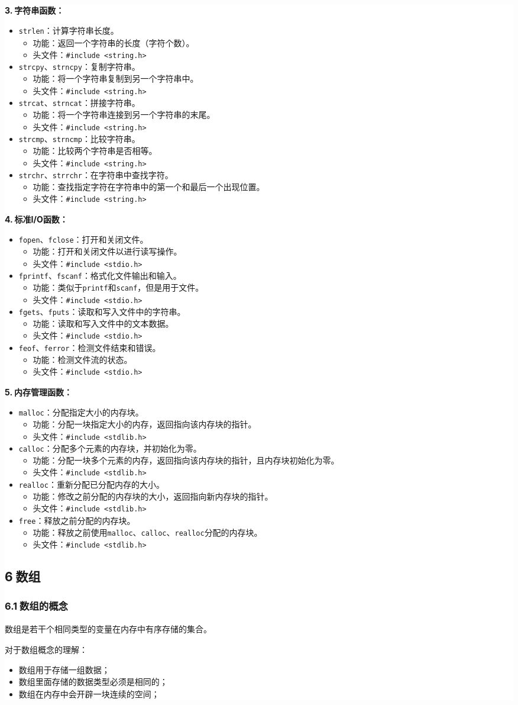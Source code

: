 **3. 字符串函数：**
- `strlen`：计算字符串长度。
  - 功能：返回一个字符串的长度（字符个数）。
  - 头文件：`#include <string.h>`
- `strcpy`、`strncpy`：复制字符串。
  - 功能：将一个字符串复制到另一个字符串中。
  - 头文件：`#include <string.h>`
- `strcat`、`strncat`：拼接字符串。
  - 功能：将一个字符串连接到另一个字符串的末尾。
  - 头文件：`#include <string.h>`
- `strcmp`、`strncmp`：比较字符串。
  - 功能：比较两个字符串是否相等。
  - 头文件：`#include <string.h>`
- `strchr`、`strrchr`：在字符串中查找字符。
  - 功能：查找指定字符在字符串中的第一个和最后一个出现位置。
  - 头文件：`#include <string.h>`

**4. 标准I/O函数：**
- `fopen`、`fclose`：打开和关闭文件。
  - 功能：打开和关闭文件以进行读写操作。
  - 头文件：`#include <stdio.h>`
- `fprintf`、`fscanf`：格式化文件输出和输入。
  - 功能：类似于`printf`和`scanf`，但是用于文件。
  - 头文件：`#include <stdio.h>`
- `fgets`、`fputs`：读取和写入文件中的字符串。
  - 功能：读取和写入文件中的文本数据。
  - 头文件：`#include <stdio.h>`
- `feof`、`ferror`：检测文件结束和错误。
  - 功能：检测文件流的状态。
  - 头文件：`#include <stdio.h>`

**5. 内存管理函数：**
- `malloc`：分配指定大小的内存块。
  - 功能：分配一块指定大小的内存，返回指向该内存块的指针。
  - 头文件：`#include <stdlib.h>`
- `calloc`：分配多个元素的内存块，并初始化为零。
  - 功能：分配一块多个元素的内存，返回指向该内存块的指针，且内存块初始化为零。
  - 头文件：`#include <stdlib.h>`
- `realloc`：重新分配已分配内存的大小。
  - 功能：修改之前分配的内存块的大小，返回指向新内存块的指针。
  - 头文件：`#include <stdlib.h>`
- `free`：释放之前分配的内存块。
  - 功能：释放之前使用`malloc`、`calloc`、`realloc`分配的内存块。
  - 头文件：`#include <stdlib.h>`


## 6 数组

### 6.1 数组的概念
数组是若干个相同类型的变量在内存中有序存储的集合。

对于数组概念的理解：
- 数组用于存储一组数据；
- 数组里面存储的数据类型必须是相同的；
- 数组在内存中会开辟一块连续的空间；
